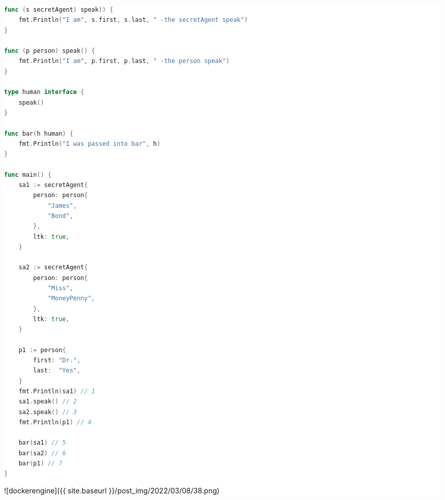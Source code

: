 ```go
func (s secretAgent) speak() {
	fmt.Println("I am", s.first, s.last, " -the secretAgent speak")
}

func (p person) speak() {
	fmt.Println("I am", p.first, p.last, " -the person speak")
}

type human interface {
	speak()
}

func bar(h human) {
	fmt.Println("I was passed into bar", h)
}

func main() {
	sa1 := secretAgent{
		person: person{
			"James",
			"Bond",
		},
		ltk: true,
	}

	sa2 := secretAgent{
		person: person{
			"Miss",
			"MoneyPenny",
		},
		ltk: true,
	}

	p1 := person{
		first: "Dr.",
		last:  "Yes",
	}
	fmt.Println(sa1) // 1
	sa1.speak() // 2
	sa2.speak() // 3
	fmt.Println(p1) // 4

	bar(sa1) // 5
	bar(sa2) // 6
	bar(p1) // 7
}

```

![dockerengine]({{ site.baseurl }}/post_img/2022/03/08/38.png)
